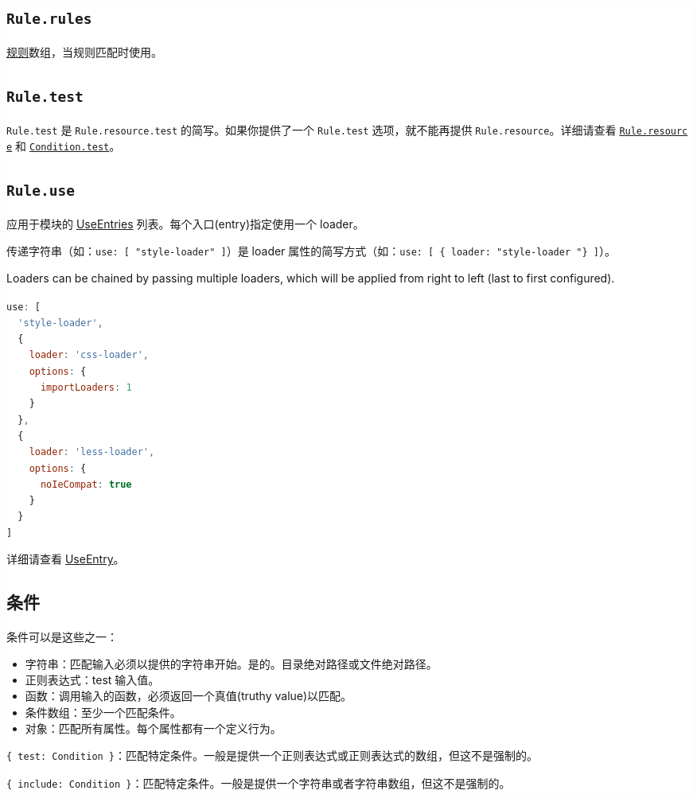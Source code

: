 ## `Rule.rules`

[规则](https://www.webpackjs.com/configuration/module/#rule)数组，当规则匹配时使用。

## `Rule.test`

`Rule.test` 是 `Rule.resource.test` 的简写。如果你提供了一个 `Rule.test` 选项，就不能再提供 `Rule.resource`。详细请查看 [`Rule.resource`](https://www.webpackjs.com/configuration/module/#rule-resource) 和 [`Condition.test`](https://www.webpackjs.com/configuration/module/#条件)。

## `Rule.use`

应用于模块的 [UseEntries](https://www.webpackjs.com/configuration/module/#useentry) 列表。每个入口(entry)指定使用一个 loader。

传递字符串（如：`use: [ "style-loader" ]`）是 loader 属性的简写方式（如：`use: [ { loader: "style-loader "} ]`）。

Loaders can be chained by passing multiple loaders, which will be applied from right to left (last to first configured).

```javascript
use: [
  'style-loader',
  {
    loader: 'css-loader',
    options: {
      importLoaders: 1
    }
  },
  {
    loader: 'less-loader',
    options: {
      noIeCompat: true
    }
  }
]
```

详细请查看 [UseEntry](https://www.webpackjs.com/configuration/module/#useentry)。

## 条件

条件可以是这些之一：

- 字符串：匹配输入必须以提供的字符串开始。是的。目录绝对路径或文件绝对路径。
- 正则表达式：test 输入值。
- 函数：调用输入的函数，必须返回一个真值(truthy value)以匹配。
- 条件数组：至少一个匹配条件。
- 对象：匹配所有属性。每个属性都有一个定义行为。

`{ test: Condition }`：匹配特定条件。一般是提供一个正则表达式或正则表达式的数组，但这不是强制的。

`{ include: Condition }`：匹配特定条件。一般是提供一个字符串或者字符串数组，但这不是强制的。
